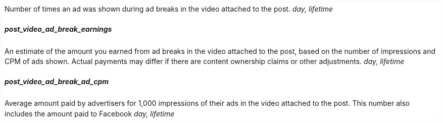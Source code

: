 Number of times an ad was shown during ad breaks in the video attached to the post.
*day, lifetime*
##### post_video_ad_break_earnings
An estimate of the amount you earned from ad breaks in the video attached to the post, based on the number of impressions and CPM of ads shown. Actual payments may differ if there are content ownership claims or other adjustments.
*day, lifetime*
##### post_video_ad_break_ad_cpm
Average amount paid by advertisers for 1,000 impressions of their ads in the video attached to the post. This number also includes the amount paid to Facebook
*day, lifetime*
